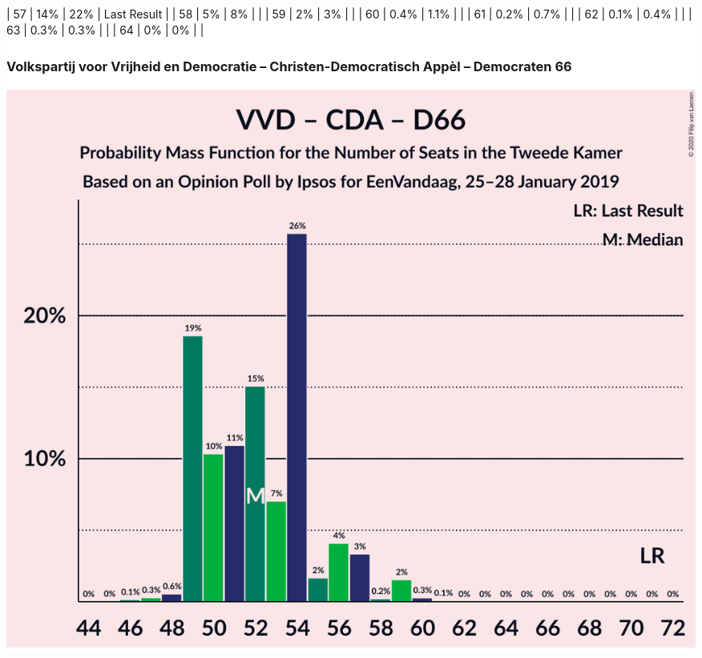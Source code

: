 | 57 | 14% | 22% | Last Result |
| 58 | 5% | 8% |  |
| 59 | 2% | 3% |  |
| 60 | 0.4% | 1.1% |  |
| 61 | 0.2% | 0.7% |  |
| 62 | 0.1% | 0.4% |  |
| 63 | 0.3% | 0.3% |  |
| 64 | 0% | 0% |  |

### Volkspartij voor Vrijheid en Democratie – Christen-Democratisch Appèl – Democraten 66

![Graph with seats probability mass function not yet produced](2019-01-28-Ipsos-coalitions-seats-pmf-vvd–cda–d66.png "Seats Probability Mass Function")
